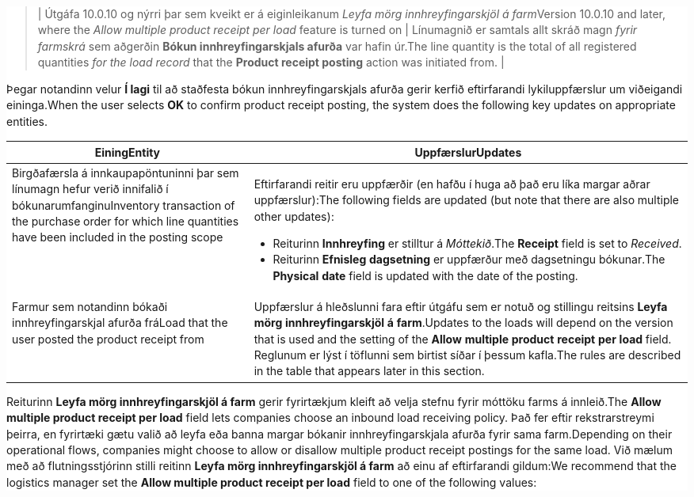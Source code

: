 > | <span data-ttu-id="f41b4-284">Útgáfa 10.0.10 og nýrri þar sem kveikt er á eiginleikanum _Leyfa mörg innhreyfingarskjöl á farm_</span><span class="sxs-lookup"><span data-stu-id="f41b4-284">Version 10.0.10 and later, where the _Allow multiple product receipt per load_ feature is turned on</span></span> | <span data-ttu-id="f41b4-285">Línumagnið er samtals allt skráð magn _fyrir farmskrá_ sem aðgerðin **Bókun innhreyfingarskjals afurða** var hafin úr.</span><span class="sxs-lookup"><span data-stu-id="f41b4-285">The line quantity is the total of all registered quantities _for the load record_ that the **Product receipt posting** action was initiated from.</span></span> |

<span data-ttu-id="f41b4-286">Þegar notandinn velur **Í lagi** til að staðfesta bókun innhreyfingarskjals afurða gerir kerfið eftirfarandi lykiluppfærslur um viðeigandi eininga.</span><span class="sxs-lookup"><span data-stu-id="f41b4-286">When the user selects **OK** to confirm product receipt posting, the system does the following key updates on appropriate entities.</span></span>

| <span data-ttu-id="f41b4-287">Eining</span><span class="sxs-lookup"><span data-stu-id="f41b4-287">Entity</span></span> | <span data-ttu-id="f41b4-288">Uppfærslur</span><span class="sxs-lookup"><span data-stu-id="f41b4-288">Updates</span></span> |
|---|---|
| <span data-ttu-id="f41b4-289">Birgðafærsla á innkaupapöntuninni þar sem línumagn hefur verið innifalið í bókunarumfanginu</span><span class="sxs-lookup"><span data-stu-id="f41b4-289">Inventory transaction of the purchase order for which line quantities have been included in the posting scope</span></span> | <p><span data-ttu-id="f41b4-290">Eftirfarandi reitir eru uppfærðir (en hafðu í huga að það eru líka margar aðrar uppfærslur):</span><span class="sxs-lookup"><span data-stu-id="f41b4-290">The following fields are updated (but note that there are also multiple other updates):</span></span></p><ul><li><span data-ttu-id="f41b4-291">Reiturinn <b>Innhreyfing</b> er stilltur á <i>Móttekið</i>.</span><span class="sxs-lookup"><span data-stu-id="f41b4-291">The <b>Receipt</b> field is set to <i>Received</i>.</span></span></li><li><span data-ttu-id="f41b4-292">Reiturinn <b>Efnisleg dagsetning</b> er uppfærður með dagsetningu bókunar.</span><span class="sxs-lookup"><span data-stu-id="f41b4-292">The <b>Physical date</b> field is updated with the date of the posting.</span></span></li></ul> |
| <span data-ttu-id="f41b4-293">Farmur sem notandinn bókaði innhreyfingarskjal afurða frá</span><span class="sxs-lookup"><span data-stu-id="f41b4-293">Load that the user posted the product receipt from</span></span> | <span data-ttu-id="f41b4-294">Uppfærslur á hleðslunni fara eftir útgáfu sem er notuð og stillingu reitsins **Leyfa mörg innhreyfingarskjöl á farm**.</span><span class="sxs-lookup"><span data-stu-id="f41b4-294">Updates to the loads will depend on the version that is used and the setting of the **Allow multiple product receipt per load** field.</span></span> <span data-ttu-id="f41b4-295">Reglunum er lýst í töflunni sem birtist síðar í þessum kafla.</span><span class="sxs-lookup"><span data-stu-id="f41b4-295">The rules are described in the table that appears later in this section.</span></span> |

<span data-ttu-id="f41b4-296">Reiturinn **Leyfa mörg innhreyfingarskjöl á farm** gerir fyrirtækjum kleift að velja stefnu fyrir móttöku farms á innleið.</span><span class="sxs-lookup"><span data-stu-id="f41b4-296">The **Allow multiple product receipt per load** field lets companies choose an inbound load receiving policy.</span></span> <span data-ttu-id="f41b4-297">Það fer eftir rekstrarstreymi þeirra, en fyrirtæki gætu valið að leyfa eða banna margar bókanir innhreyfingarskjala afurða fyrir sama farm.</span><span class="sxs-lookup"><span data-stu-id="f41b4-297">Depending on their operational flows, companies might choose to allow or disallow multiple product receipt postings for the same load.</span></span> <span data-ttu-id="f41b4-298">Við mælum með að flutningsstjórinn stilli reitinn **Leyfa mörg innhreyfingarskjöl á farm** að einu af eftirfarandi gildum:</span><span class="sxs-lookup"><span data-stu-id="f41b4-298">We recommend that the logistics manager set the **Allow multiple product receipt per load** field to one of the following values:</span></span>
